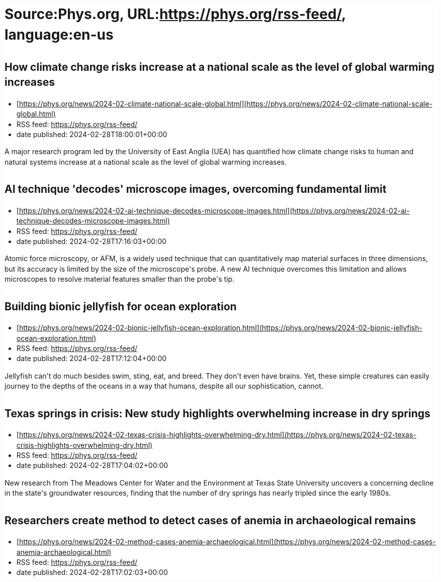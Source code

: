 # Source:Phys.org, URL:https://phys.org/rss-feed/, language:en-us

## How climate change risks increase at a national scale as the level of global warming increases
 - [https://phys.org/news/2024-02-climate-national-scale-global.html](https://phys.org/news/2024-02-climate-national-scale-global.html)
 - RSS feed: https://phys.org/rss-feed/
 - date published: 2024-02-28T18:00:01+00:00

A major research program led by the University of East Anglia (UEA) has quantified how climate change risks to human and natural systems increase at a national scale as the level of global warming increases.

## AI technique 'decodes' microscope images, overcoming fundamental limit
 - [https://phys.org/news/2024-02-ai-technique-decodes-microscope-images.html](https://phys.org/news/2024-02-ai-technique-decodes-microscope-images.html)
 - RSS feed: https://phys.org/rss-feed/
 - date published: 2024-02-28T17:16:03+00:00

Atomic force microscopy, or AFM, is a widely used technique that can quantitatively map material surfaces in three dimensions, but its accuracy is limited by the size of the microscope's probe. A new AI technique overcomes this limitation and allows microscopes to resolve material features smaller than the probe's tip.

## Building bionic jellyfish for ocean exploration
 - [https://phys.org/news/2024-02-bionic-jellyfish-ocean-exploration.html](https://phys.org/news/2024-02-bionic-jellyfish-ocean-exploration.html)
 - RSS feed: https://phys.org/rss-feed/
 - date published: 2024-02-28T17:12:04+00:00

Jellyfish can't do much besides swim, sting, eat, and breed. They don't even have brains. Yet, these simple creatures can easily journey to the depths of the oceans in a way that humans, despite all our sophistication, cannot.

## Texas springs in crisis: New study highlights overwhelming increase in dry springs
 - [https://phys.org/news/2024-02-texas-crisis-highlights-overwhelming-dry.html](https://phys.org/news/2024-02-texas-crisis-highlights-overwhelming-dry.html)
 - RSS feed: https://phys.org/rss-feed/
 - date published: 2024-02-28T17:04:02+00:00

New research from The Meadows Center for Water and the Environment at Texas State University uncovers a concerning decline in the state's groundwater resources, finding that the number of dry springs has nearly tripled since the early 1980s.

## Researchers create method to detect cases of anemia in archaeological remains
 - [https://phys.org/news/2024-02-method-cases-anemia-archaeological.html](https://phys.org/news/2024-02-method-cases-anemia-archaeological.html)
 - RSS feed: https://phys.org/rss-feed/
 - date published: 2024-02-28T17:02:03+00:00
